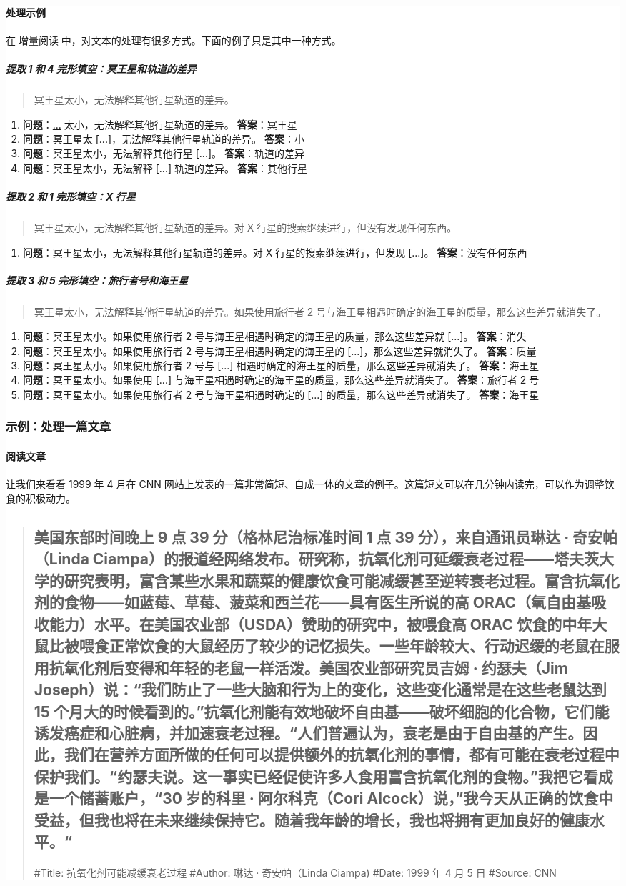 #### 处理示例

在 增量阅读 中，对文本的处理有很多方式。下面的例子只是其中一种方式。

##### 提取 1 和 4 完形填空：冥王星和轨道的差异

> 冥王星太小，无法解释其他行星轨道的差异。

1. **问题**：[...](星球) 太小，无法解释其他行星轨道的差异。
     **答案**：冥王星
2. **问题**：冥王星太 [...]，无法解释其他行星轨道的差异。
     **答案**：小
3. **问题**：冥王星太小，无法解释其他行星 [...]。
     **答案**：轨道的差异
4. **问题**：冥王星太小，无法解释 [...] 轨道的差异。
     **答案**：其他行星

##### 提取 2 和 1 完形填空：X 行星

> 冥王星太小，无法解释其他行星轨道的差异。对 X 行星的搜索继续进行，但没有发现任何东西。

1. **问题**：冥王星太小，无法解释其他行星轨道的差异。对 X 行星的搜索继续进行，但发现 [...]。
     **答案**：没有任何东西

##### 提取 3 和 5 完形填空：旅行者号和海王星

> 冥王星太小，无法解释其他行星轨道的差异。如果使用旅行者 2 号与海王星相遇时确定的海王星的质量，那么这些差异就消失了。

1. **问题**：冥王星太小。如果使用旅行者 2 号与海王星相遇时确定的海王星的质量，那么这些差异就 [...]。
    **答案**：消失
2. **问题**：冥王星太小。如果使用旅行者 2 号与海王星相遇时确定的海王星的 [...]，那么这些差异就消失了。
    **答案**：质量
3. **问题**：冥王星太小。如果使用旅行者 2 号与 [...] 相遇时确定的海王星的质量，那么这些差异就消失了。
    **答案**：海王星
4. **问题**：冥王星太小。如果使用 [...] 与海王星相遇时确定的海王星的质量，那么这些差异就消失了。
    **答案**：旅行者 2 号
5. **问题**：冥王星太小。如果使用旅行者 2 号与海王星相遇时确定的 [...] 的质量，那么这些差异就消失了。
    **答案**：海王星

### 示例：处理一篇文章

#### 阅读文章

让我们来看看 1999 年 4 月在 [CNN](http://cnn.com/) 网站上发表的一篇非常简短、自成一体的文章的例子。这篇短文可以在几分钟内读完，可以作为调整饮食的积极动力。

>  美国东部时间晚上 9 点 39 分（格林尼治标准时间 1 点 39 分），来自通讯员琳达 · 奇安帕（Linda Ciampa）的报道经网络发布。研究称，抗氧化剂可延缓衰老过程——塔夫茨大学的研究表明，富含某些水果和蔬菜的健康饮食可能减缓甚至逆转衰老过程。富含抗氧化剂的食物——如蓝莓、草莓、菠菜和西兰花——具有医生所说的高 ORAC（氧自由基吸收能力）水平。在美国农业部（USDA）赞助的研究中，被喂食高 ORAC 饮食的中年大鼠比被喂食正常饮食的大鼠经历了较少的记忆损失。一些年龄较大、行动迟缓的老鼠在服用抗氧化剂后变得和年轻的老鼠一样活泼。美国农业部研究员吉姆 · 约瑟夫（Jim Joseph）说：“我们防止了一些大脑和行为上的变化，这些变化通常是在这些老鼠达到 15 个月大的时候看到的。”抗氧化剂能有效地破坏自由基——破坏细胞的化合物，它们能诱发癌症和心脏病，并加速衰老过程。“人们普遍认为，衰老是由于自由基的产生。因此，我们在营养方面所做的任何可以提供额外的抗氧化剂的事情，都有可能在衰老过程中保护我们。“约瑟夫说。这一事实已经促使许多人食用富含抗氧化剂的食物。”我把它看成是一个储蓄账户，“30 岁的科里 · 阿尔科克（Cori Alcock）说，”我今天从正确的饮食中受益，但我也将在未来继续保持它。随着我年龄的增长，我也将拥有更加良好的健康水平。“
> ---
>
> #Title: 抗氧化剂可能减缓衰老过程
> #Author: 琳达 · 奇安帕（Linda Ciampa)
> #Date: 1999 年 4 月 5 日
> #Source: CNN
